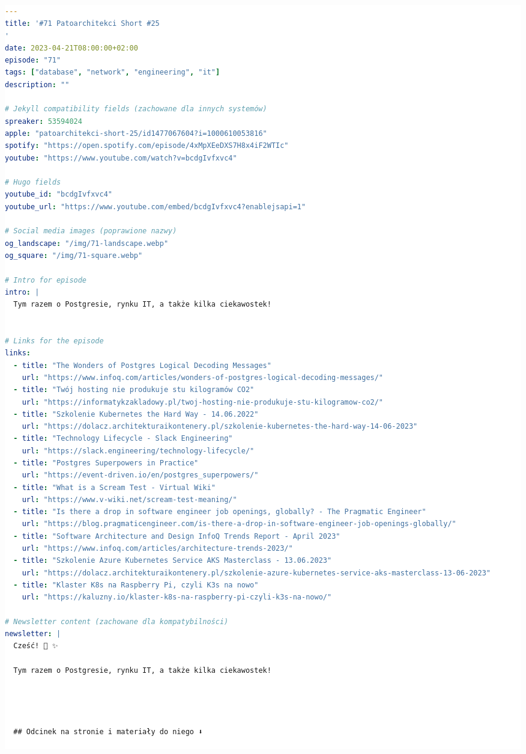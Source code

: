 ```yaml
---
title: '#71 Patoarchitekci Short #25
'
date: 2023-04-21T08:00:00+02:00
episode: "71"
tags: ["database", "network", "engineering", "it"]
description: ""

# Jekyll compatibility fields (zachowane dla innych systemów)  
spreaker: 53594024
apple: "patoarchitekci-short-25/id1477067604?i=1000610053816"
spotify: "https://open.spotify.com/episode/4xMpXEeDXS7H8x4iF2WTIc"
youtube: "https://www.youtube.com/watch?v=bcdgIvfxvc4"

# Hugo fields  
youtube_id: "bcdgIvfxvc4"
youtube_url: "https://www.youtube.com/embed/bcdgIvfxvc4?enablejsapi=1"

# Social media images (poprawione nazwy)
og_landscape: "/img/71-landscape.webp"
og_square: "/img/71-square.webp"

# Intro for episode
intro: |
  Tym razem o Postgresie, rynku IT, a także kilka ciekawostek!
  

# Links for the episode
links:
  - title: "The Wonders of Postgres Logical Decoding Messages"
    url: "https://www.infoq.com/articles/wonders-of-postgres-logical-decoding-messages/"
  - title: "Twój hosting nie produkuje stu kilogramów CO2"
    url: "https://informatykzakladowy.pl/twoj-hosting-nie-produkuje-stu-kilogramow-co2/"
  - title: "Szkolenie Kubernetes the Hard Way - 14.06.2022"
    url: "https://dolacz.architekturaikontenery.pl/szkolenie-kubernetes-the-hard-way-14-06-2023"
  - title: "Technology Lifecycle - Slack Engineering"
    url: "https://slack.engineering/technology-lifecycle/"
  - title: "Postgres Superpowers in Practice"
    url: "https://event-driven.io/en/postgres_superpowers/"
  - title: "What is a Scream Test - Virtual Wiki"
    url: "https://www.v-wiki.net/scream-test-meaning/"
  - title: "Is there a drop in software engineer job openings, globally? - The Pragmatic Engineer"
    url: "https://blog.pragmaticengineer.com/is-there-a-drop-in-software-engineer-job-openings-globally/"
  - title: "Software Architecture and Design InfoQ Trends Report - April 2023"
    url: "https://www.infoq.com/articles/architecture-trends-2023/"
  - title: "Szkolenie Azure Kubernetes Service AKS Masterclass - 13.06.2023"
    url: "https://dolacz.architekturaikontenery.pl/szkolenie-azure-kubernetes-service-aks-masterclass-13-06-2023"
  - title: "Klaster K8s na Raspberry Pi, czyli K3s na nowo"
    url: "https://kaluzny.io/klaster-k8s-na-raspberry-pi-czyli-k3s-na-nowo/"

# Newsletter content (zachowane dla kompatybilności)
newsletter: |
  Cześć! 👋 ✨
  
  Tym razem o Postgresie, rynku IT, a także kilka ciekawostek!
  
  
  
  
  ## Odcinek na stronie i materiały do niego ⬇️
  
```